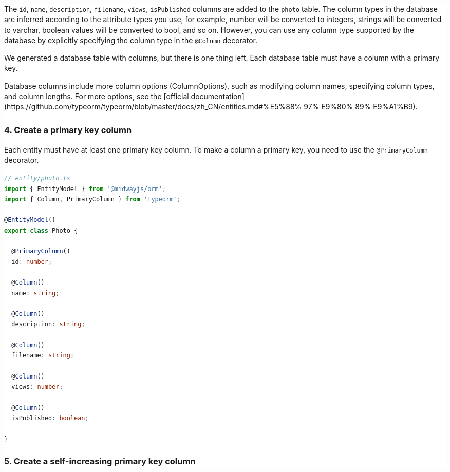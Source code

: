 The `id`, `name`, `description`, `filename`, `views`, `isPublished` columns are added to the `photo` table. The column types in the database are inferred according to the attribute types you use, for example, number will be converted to integers, strings will be converted to varchar, boolean values will be converted to bool, and so on. However, you can use any column type supported by the database by explicitly specifying the column type in the `@Column` decorator.


We generated a database table with columns, but there is one thing left. Each database table must have a column with a primary key.


Database columns include more column options (ColumnOptions), such as modifying column names, specifying column types, and column lengths. For more options, see the [official documentation](https://github.com/typeorm/typeorm/blob/master/docs/zh_CN/entities.md#%E5%88% 97% E9%80% 89% E9%A1%B9).




### 4. Create a primary key column


Each entity must have at least one primary key column. To make a column a primary key, you need to use the `@PrimaryColumn` decorator.


```typescript
// entity/photo.ts
import { EntityModel } from '@midwayjs/orm';
import { Column, PrimaryColumn } from 'typeorm';

@EntityModel()
export class Photo {

  @PrimaryColumn()
  id: number;

  @Column()
  name: string;

  @Column()
  description: string;

  @Column()
  filename: string;

  @Column()
  views: number;

  @Column()
  isPublished: boolean;

}
```

### 5. Create a self-increasing primary key column
